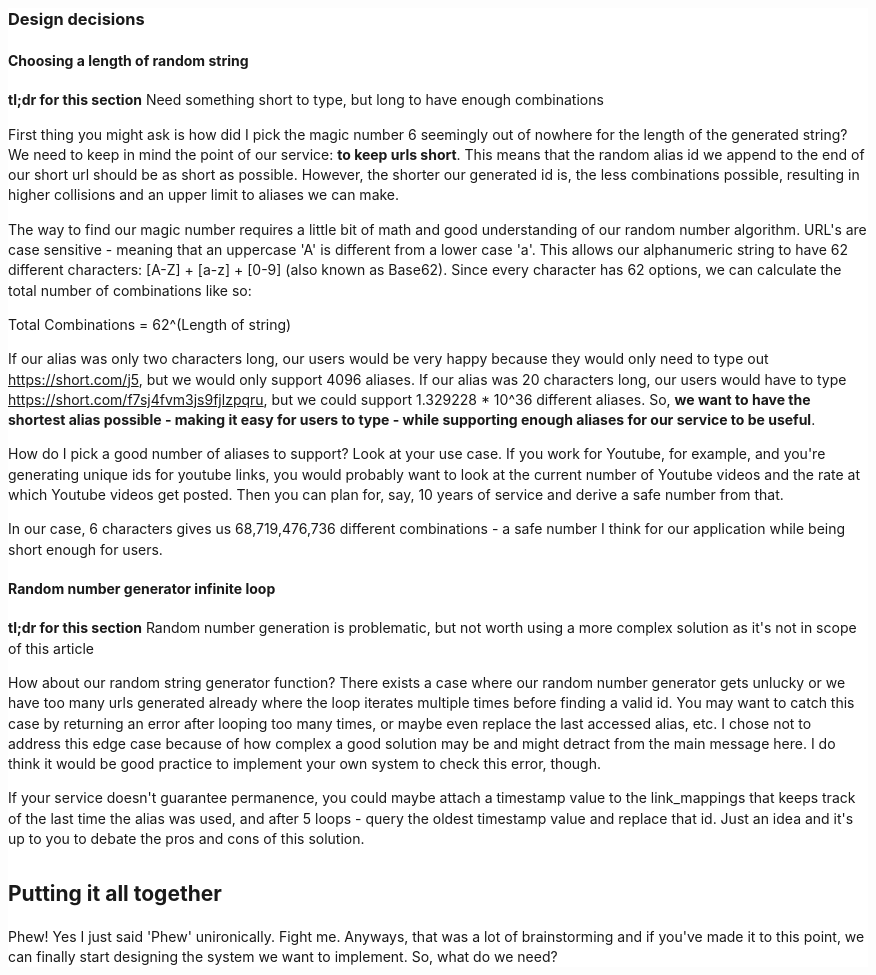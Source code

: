### Design decisions
#### Choosing a length of random string
**tl;dr for this section** Need something short to type, but long to have enough combinations

First thing you might ask is how did I pick the magic number 6 seemingly out of nowhere for the length of the generated string? We need to keep in mind the point of our service: **to keep urls short**. This means that the random alias id we append to the end of our short url should be as short as possible. However, the shorter our generated id is, the less combinations possible, resulting in higher collisions and an upper limit to aliases we can make.

The way to find our magic number requires a little bit of math and good understanding of our random number algorithm. URL's are case sensitive - meaning that an uppercase 'A' is different from a lower case 'a'. This allows our alphanumeric string to have 62 different characters: [A-Z] + [a-z] + [0-9] (also known as Base62). Since every character has 62 options, we can calculate the total number of combinations like so:

Total Combinations = 62^(Length of string)

If our alias was only two characters long, our users would be very happy because they would only need to type out https://short.com/j5, but we would only support 4096 aliases. If our alias was 20 characters long, our users would have to type https://short.com/f7sj4fvm3js9fjlzpqru, but we could support 1.329228 * 10^36 different aliases. So, **we want to have the shortest alias possible - making it easy for users to type - while supporting enough aliases for our service to be useful**.

How do I pick a good number of aliases to support? Look at your use case. If you work for Youtube, for example, and you're generating unique ids for youtube links, you would probably want to look at the current number of Youtube videos and the rate at which Youtube videos get posted. Then you can plan for, say, 10 years of service and derive a safe number from that.

In our case, 6 characters gives us 68,719,476,736 different combinations - a safe number I think for our application while being short enough for users.

#### Random number generator infinite loop
**tl;dr for this section** Random number generation is problematic, but not worth using a more complex solution as it's not in scope of this article

How about our random string generator function? There exists a case where our random number generator gets unlucky or we have too many urls generated already where the loop iterates multiple times before finding a valid id. You may want to catch this case by returning an error after looping too many times, or maybe even replace the last accessed alias, etc. I chose not to address this edge case because of how complex a good solution may be and might detract from the main message here. I do think it would be good practice to implement your own system to check this error, though.

If your service doesn't guarantee permanence, you could maybe attach a timestamp value to the link_mappings that keeps track of the last time the alias was used, and after 5 loops - query the oldest timestamp value and replace that id. Just an idea and it's up to you to debate the pros and cons of this solution.


## Putting it all together
Phew! Yes I just said 'Phew' unironically. Fight me. Anyways, that was a lot of brainstorming and if you've made it to this point, we can finally start designing the system we want to implement. So, what do we need?
